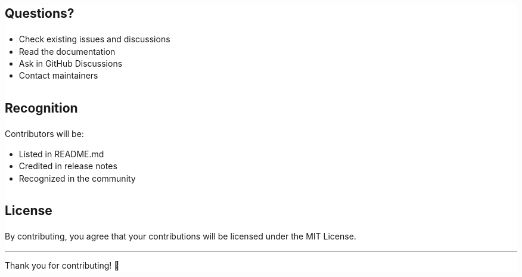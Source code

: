 ## Questions?

- Check existing issues and discussions
- Read the documentation
- Ask in GitHub Discussions
- Contact maintainers

## Recognition

Contributors will be:
- Listed in README.md
- Credited in release notes
- Recognized in the community

## License

By contributing, you agree that your contributions will be licensed under the MIT License.

---

Thank you for contributing! 🎉

